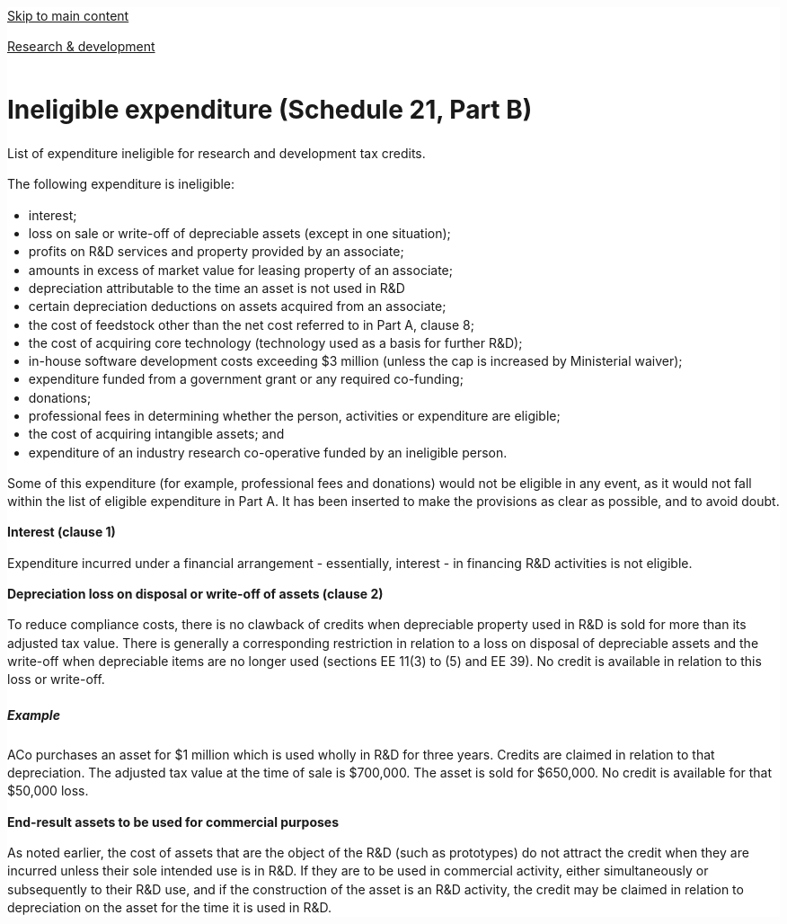 [Skip to main content](#main-content-tt)

[Research & development](/new-legislation/act-articles/research-development "Research & development")

Ineligible expenditure (Schedule 21, Part B)
============================================

List of expenditure ineligible for research and development tax credits.

The following expenditure is ineligible:

*   interest;
*   loss on sale or write-off of depreciable assets (except in one situation);
*   profits on R&D services and property provided by an associate;
*   amounts in excess of market value for leasing property of an associate;
*   depreciation attributable to the time an asset is not used in R&D
*   certain depreciation deductions on assets acquired from an associate;
*   the cost of feedstock other than the net cost referred to in Part A, clause 8;
*   the cost of acquiring core technology (technology used as a basis for further R&D);
*   in-house software development costs exceeding $3 million (unless the cap is increased by Ministerial waiver);
*   expenditure funded from a government grant or any required co-funding;
*   donations;
*   professional fees in determining whether the person, activities or expenditure are eligible;
*   the cost of acquiring intangible assets; and
*   expenditure of an industry research co-operative funded by an ineligible person.

Some of this expenditure (for example, professional fees and donations) would not be eligible in any event, as it would not fall within the list of eligible expenditure in Part A. It has been inserted to make the provisions as clear as possible, and to avoid doubt.

**Interest (clause 1)**

Expenditure incurred under a financial arrangement - essentially, interest - in financing R&D activities is not eligible.

**Depreciation loss on disposal or write-off of assets (clause 2)**

To reduce compliance costs, there is no clawback of credits when depreciable property used in R&D is sold for more than its adjusted tax value. There is generally a corresponding restriction in relation to a loss on disposal of depreciable assets and the write-off when depreciable items are no longer used (sections EE 11(3) to (5) and EE 39). No credit is available in relation to this loss or write-off.

##### Example

ACo purchases an asset for $1 million which is used wholly in R&D for three years. Credits are claimed in relation to that depreciation. The adjusted tax value at the time of sale is $700,000. The asset is sold for $650,000. No credit is available for that $50,000 loss.

**End-result assets to be used for commercial purposes**

As noted earlier, the cost of assets that are the object of the R&D (such as prototypes) do not attract the credit when they are incurred unless their sole intended use is in R&D. If they are to be used in commercial activity, either simultaneously or subsequently to their R&D use, and if the construction of the asset is an R&D activity, the credit may be claimed in relation to depreciation on the asset for the time it is used in R&D.

